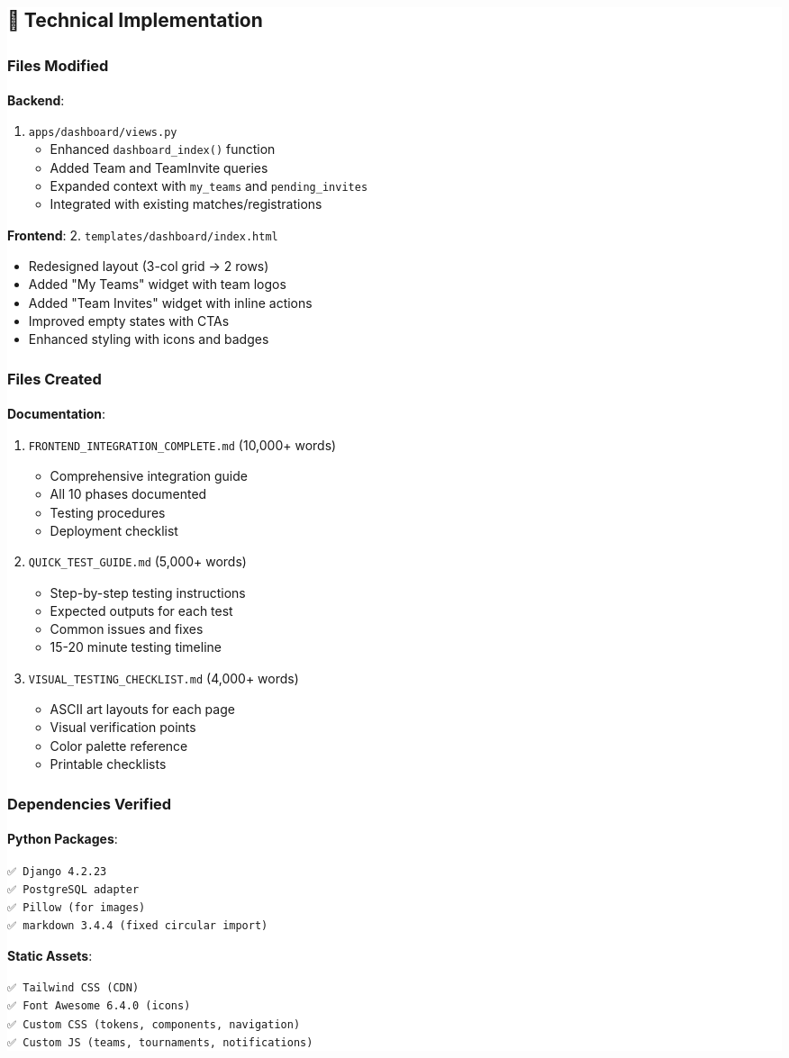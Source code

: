 ## 🔧 Technical Implementation

### Files Modified

**Backend**:
1. `apps/dashboard/views.py`
   - Enhanced `dashboard_index()` function
   - Added Team and TeamInvite queries
   - Expanded context with `my_teams` and `pending_invites`
   - Integrated with existing matches/registrations

**Frontend**:
2. `templates/dashboard/index.html`
   - Redesigned layout (3-col grid → 2 rows)
   - Added "My Teams" widget with team logos
   - Added "Team Invites" widget with inline actions
   - Improved empty states with CTAs
   - Enhanced styling with icons and badges

### Files Created

**Documentation**:
1. `FRONTEND_INTEGRATION_COMPLETE.md` (10,000+ words)
   - Comprehensive integration guide
   - All 10 phases documented
   - Testing procedures
   - Deployment checklist

2. `QUICK_TEST_GUIDE.md` (5,000+ words)
   - Step-by-step testing instructions
   - Expected outputs for each test
   - Common issues and fixes
   - 15-20 minute testing timeline

3. `VISUAL_TESTING_CHECKLIST.md` (4,000+ words)
   - ASCII art layouts for each page
   - Visual verification points
   - Color palette reference
   - Printable checklists

### Dependencies Verified

**Python Packages**:
```
✅ Django 4.2.23
✅ PostgreSQL adapter
✅ Pillow (for images)
✅ markdown 3.4.4 (fixed circular import)
```

**Static Assets**:
```
✅ Tailwind CSS (CDN)
✅ Font Awesome 6.4.0 (icons)
✅ Custom CSS (tokens, components, navigation)
✅ Custom JS (teams, tournaments, notifications)
```
